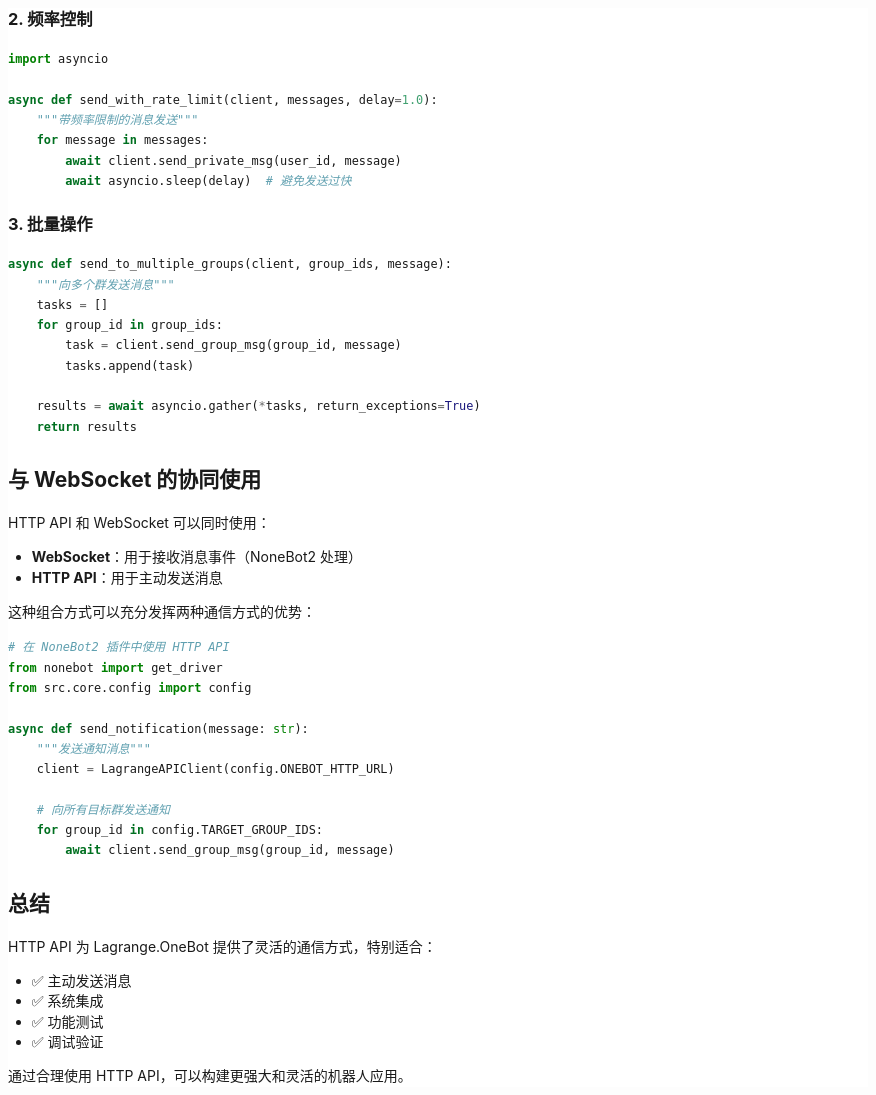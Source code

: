 ### 2. 频率控制

```python
import asyncio

async def send_with_rate_limit(client, messages, delay=1.0):
    """带频率限制的消息发送"""
    for message in messages:
        await client.send_private_msg(user_id, message)
        await asyncio.sleep(delay)  # 避免发送过快
```

### 3. 批量操作

```python
async def send_to_multiple_groups(client, group_ids, message):
    """向多个群发送消息"""
    tasks = []
    for group_id in group_ids:
        task = client.send_group_msg(group_id, message)
        tasks.append(task)
    
    results = await asyncio.gather(*tasks, return_exceptions=True)
    return results
```

## 与 WebSocket 的协同使用

HTTP API 和 WebSocket 可以同时使用：

- **WebSocket**：用于接收消息事件（NoneBot2 处理）
- **HTTP API**：用于主动发送消息

这种组合方式可以充分发挥两种通信方式的优势：

```python
# 在 NoneBot2 插件中使用 HTTP API
from nonebot import get_driver
from src.core.config import config

async def send_notification(message: str):
    """发送通知消息"""
    client = LagrangeAPIClient(config.ONEBOT_HTTP_URL)
    
    # 向所有目标群发送通知
    for group_id in config.TARGET_GROUP_IDS:
        await client.send_group_msg(group_id, message)
```

## 总结

HTTP API 为 Lagrange.OneBot 提供了灵活的通信方式，特别适合：

- ✅ 主动发送消息
- ✅ 系统集成
- ✅ 功能测试
- ✅ 调试验证

通过合理使用 HTTP API，可以构建更强大和灵活的机器人应用。
